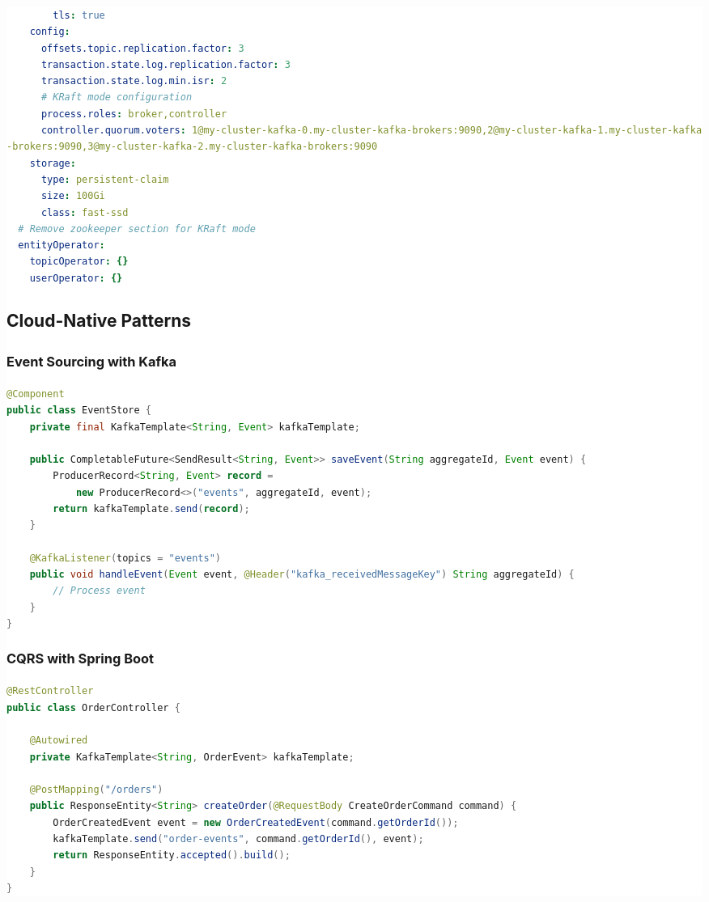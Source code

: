 ```yaml
        tls: true
    config:
      offsets.topic.replication.factor: 3
      transaction.state.log.replication.factor: 3
      transaction.state.log.min.isr: 2
      # KRaft mode configuration
      process.roles: broker,controller
      controller.quorum.voters: 1@my-cluster-kafka-0.my-cluster-kafka-brokers:9090,2@my-cluster-kafka-1.my-cluster-kafka-brokers:9090,3@my-cluster-kafka-2.my-cluster-kafka-brokers:9090
    storage:
      type: persistent-claim
      size: 100Gi
      class: fast-ssd
  # Remove zookeeper section for KRaft mode
  entityOperator:
    topicOperator: {}
    userOperator: {}
```

## Cloud-Native Patterns

### Event Sourcing with Kafka

```java
@Component
public class EventStore {
    private final KafkaTemplate<String, Event> kafkaTemplate;

    public CompletableFuture<SendResult<String, Event>> saveEvent(String aggregateId, Event event) {
        ProducerRecord<String, Event> record =
            new ProducerRecord<>("events", aggregateId, event);
        return kafkaTemplate.send(record);
    }

    @KafkaListener(topics = "events")
    public void handleEvent(Event event, @Header("kafka_receivedMessageKey") String aggregateId) {
        // Process event
    }
}
```

### CQRS with Spring Boot

```java
@RestController
public class OrderController {

    @Autowired
    private KafkaTemplate<String, OrderEvent> kafkaTemplate;

    @PostMapping("/orders")
    public ResponseEntity<String> createOrder(@RequestBody CreateOrderCommand command) {
        OrderCreatedEvent event = new OrderCreatedEvent(command.getOrderId());
        kafkaTemplate.send("order-events", command.getOrderId(), event);
        return ResponseEntity.accepted().build();
    }
}
```
